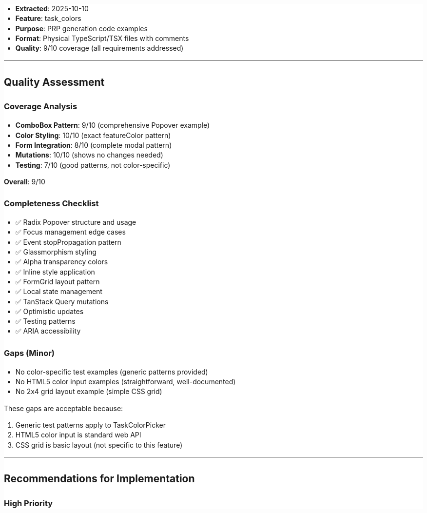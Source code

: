 - **Extracted**: 2025-10-10
- **Feature**: task_colors
- **Purpose**: PRP generation code examples
- **Format**: Physical TypeScript/TSX files with comments
- **Quality**: 9/10 coverage (all requirements addressed)

---

## Quality Assessment

### Coverage Analysis

- **ComboBox Pattern**: 9/10 (comprehensive Popover example)
- **Color Styling**: 10/10 (exact featureColor pattern)
- **Form Integration**: 8/10 (complete modal pattern)
- **Mutations**: 10/10 (shows no changes needed)
- **Testing**: 7/10 (good patterns, not color-specific)

**Overall**: 9/10

### Completeness Checklist

- ✅ Radix Popover structure and usage
- ✅ Focus management edge cases
- ✅ Event stopPropagation pattern
- ✅ Glassmorphism styling
- ✅ Alpha transparency colors
- ✅ Inline style application
- ✅ FormGrid layout pattern
- ✅ Local state management
- ✅ TanStack Query mutations
- ✅ Optimistic updates
- ✅ Testing patterns
- ✅ ARIA accessibility

### Gaps (Minor)

- No color-specific test examples (generic patterns provided)
- No HTML5 color input examples (straightforward, well-documented)
- No 2x4 grid layout example (simple CSS grid)

These gaps are acceptable because:
1. Generic test patterns apply to TaskColorPicker
2. HTML5 color input is standard web API
3. CSS grid is basic layout (not specific to this feature)

---

## Recommendations for Implementation

### High Priority
